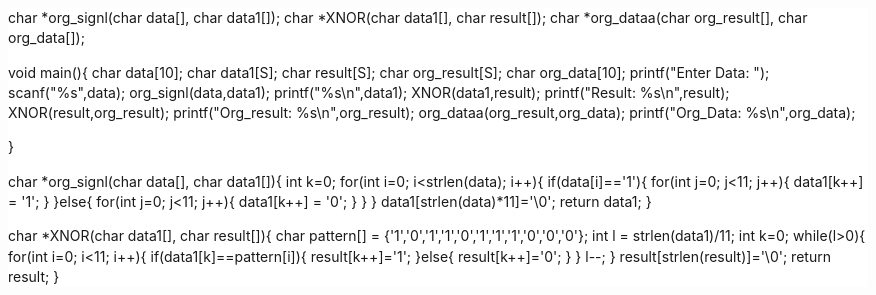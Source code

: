 
char *org_signl(char data[], char data1[]);
char *XNOR(char data1[], char result[]);
char *org_dataa(char org_result[], char org_data[]);

void main(){
    char data[10];
    char data1[S];
    char result[S];
    char org_result[S];
    char org_data[10];
    printf("Enter Data: ");
    scanf("%s",data);
    org_signl(data,data1);
    printf("%s\n",data1);
    XNOR(data1,result);
    printf("Result: %s\n",result);
    XNOR(result,org_result);
    printf("Org_result: %s\n",org_result);
    org_dataa(org_result,org_data);
    printf("Org_Data: %s\n",org_data);

}
	
char *org_signl(char data[], char data1[]){
    int k=0;
    for(int i=0; i<strlen(data); i++){
        if(data[i]=='1'){
            for(int j=0; j<11; j++){
                data1[k++] = '1';
            }
        }else{
            for(int j=0; j<11; j++){
                data1[k++] = '0';
            }
        }
    }
    data1[strlen(data)*11]='\0';
    return data1;
}

char *XNOR(char data1[], char result[]){
    char pattern[] = {'1','0','1','1','0','1','1','1','0','0','0'};
    int l = strlen(data1)/11;
    int k=0;
    while(l>0){
        for(int i=0; i<11; i++){
            if(data1[k]==pattern[i]){
                result[k++]='1';
            }else{
                result[k++]='0';
            }
        }
        l--;
    }
    result[strlen(result)]='\0';
    return result;
}
